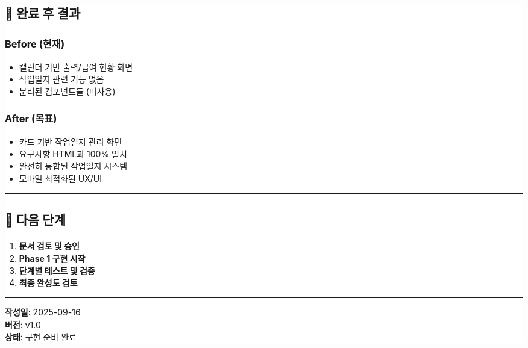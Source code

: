 ## 🎉 완료 후 결과

### **Before (현재)**

- 캘린더 기반 출력/급여 현황 화면
- 작업일지 관련 기능 없음
- 분리된 컴포넌트들 (미사용)

### **After (목표)**

- 카드 기반 작업일지 관리 화면
- 요구사항 HTML과 100% 일치
- 완전히 통합된 작업일지 시스템
- 모바일 최적화된 UX/UI

---

## 📝 다음 단계

1. **문서 검토 및 승인**
2. **Phase 1 구현 시작**
3. **단계별 테스트 및 검증**
4. **최종 완성도 검토**

---

**작성일**: 2025-09-16  
**버전**: v1.0  
**상태**: 구현 준비 완료
